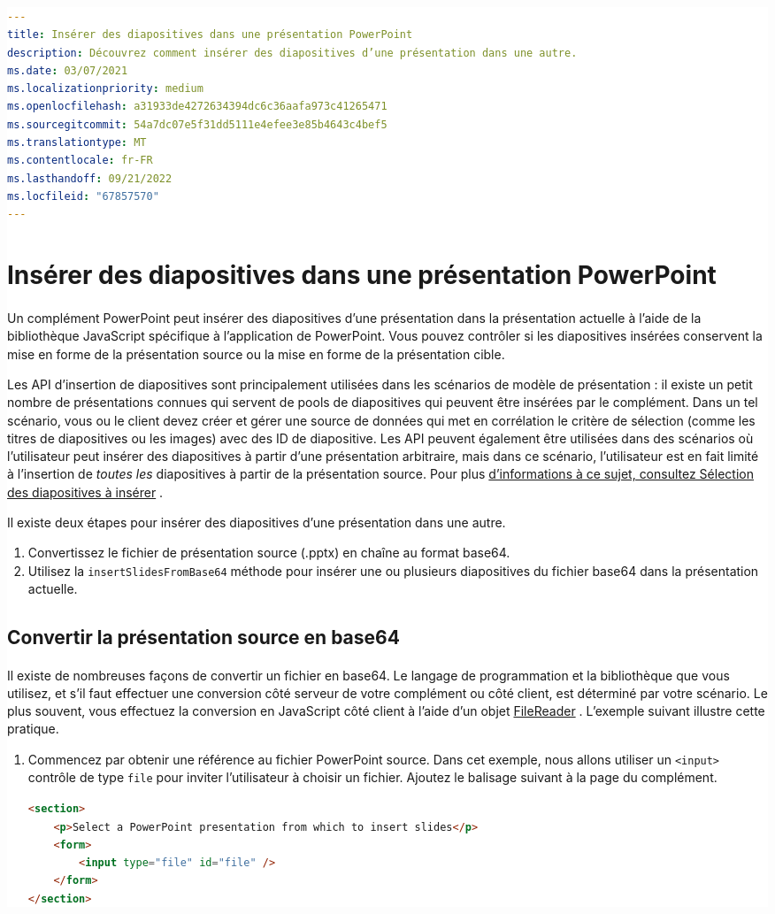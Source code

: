 ```yaml
---
title: Insérer des diapositives dans une présentation PowerPoint
description: Découvrez comment insérer des diapositives d’une présentation dans une autre.
ms.date: 03/07/2021
ms.localizationpriority: medium
ms.openlocfilehash: a31933de4272634394dc6c36aafa973c41265471
ms.sourcegitcommit: 54a7dc07e5f31dd5111e4efee3e85b4643c4bef5
ms.translationtype: MT
ms.contentlocale: fr-FR
ms.lasthandoff: 09/21/2022
ms.locfileid: "67857570"
---
```

# <a name="insert-slides-in-a-powerpoint-presentation"></a>Insérer des diapositives dans une présentation PowerPoint

Un complément PowerPoint peut insérer des diapositives d’une présentation dans la présentation actuelle à l’aide de la bibliothèque JavaScript spécifique à l’application de PowerPoint. Vous pouvez contrôler si les diapositives insérées conservent la mise en forme de la présentation source ou la mise en forme de la présentation cible.

Les API d’insertion de diapositives sont principalement utilisées dans les scénarios de modèle de présentation : il existe un petit nombre de présentations connues qui servent de pools de diapositives qui peuvent être insérées par le complément. Dans un tel scénario, vous ou le client devez créer et gérer une source de données qui met en corrélation le critère de sélection (comme les titres de diapositives ou les images) avec des ID de diapositive. Les API peuvent également être utilisées dans des scénarios où l’utilisateur peut insérer des diapositives à partir d’une présentation arbitraire, mais dans ce scénario, l’utilisateur est en fait limité à l’insertion de *toutes les* diapositives à partir de la présentation source. Pour plus [d’informations à ce sujet, consultez Sélection des diapositives à insérer](#selecting-which-slides-to-insert) .

Il existe deux étapes pour insérer des diapositives d’une présentation dans une autre.

1. Convertissez le fichier de présentation source (.pptx) en chaîne au format base64.
1. Utilisez la `insertSlidesFromBase64` méthode pour insérer une ou plusieurs diapositives du fichier base64 dans la présentation actuelle.

## <a name="convert-the-source-presentation-to-base64"></a>Convertir la présentation source en base64

Il existe de nombreuses façons de convertir un fichier en base64. Le langage de programmation et la bibliothèque que vous utilisez, et s’il faut effectuer une conversion côté serveur de votre complément ou côté client, est déterminé par votre scénario. Le plus souvent, vous effectuez la conversion en JavaScript côté client à l’aide d’un objet [FileReader](https://developer.mozilla.org/docs/Web/API/FileReader) . L’exemple suivant illustre cette pratique.

1. Commencez par obtenir une référence au fichier PowerPoint source. Dans cet exemple, nous allons utiliser un `<input>` contrôle de type `file` pour inviter l’utilisateur à choisir un fichier. Ajoutez le balisage suivant à la page du complément.

    ```html
    <section>
        <p>Select a PowerPoint presentation from which to insert slides</p>
        <form>
            <input type="file" id="file" />
        </form>
    </section>
    ```
